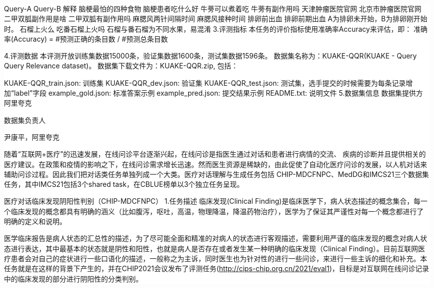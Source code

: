 Query-A
Query-B
解释
脑梗最怕的四种食物
脑梗患者吃什么好
牛蒡可以煮着吃
牛蒡有副作用吗
天津肿瘤医院官网
北京市肿瘤医院官网
二甲双胍副作用是啥
二甲双胍有副作用吗
麻腮风两针间隔时间
麻腮风接种时间
排卵前出血
排卵前期出血
A为排卵未开始，B为排卵刚开始时。
石榴上火么
吃番石榴上火吗
石榴与番石榴为不同水果，易混淆
3.评测指标
本任务的评价指标使用准确率Accuracy来评估，即：
准确率(Accuracy) = #预测正确的条目数 / #预测总条目数

4.评测数据
本评测开放训练集数据15000条，验证集数据1600条，测试集数据1596条。
数据集名称为：KUAKE-QQR(KUAKE - Query Query Relevance dataset)。
数据集下载文件为：KUAKE-QQR.zip, 包括：

KUAKE-QQR_train.json: 训练集
KUAKE-QQR_dev.json: 验证集
KUAKE-QQR_test.json: 测试集，选手提交的时候需要为每条记录增加“label”字段
example_gold.json: 标准答案示例
example_pred.json: 提交结果示例
README.txt: 说明文件
5.数据集信息
数据集提供方
阿里夸克

数据集负责人

尹康平，阿里夸克

随着“互联网+医疗”的迅速发展，在线问诊平台逐渐兴起，在线问诊是指医生通过对话和患者进行病情的交流、 疾病的诊断并且提供相关的医疗建议。在政策和疫情的影响之下，在线问诊需求增长迅速。然而医生资源是稀缺的，由此促使了自动化医疗问诊的发展，以人机对话来辅助问诊过程。因此我们把对话类任务单独列成一个大类。医疗对话理解与生成任务包括 CHIP-MDCFNPC、MedDG和IMCS21三个数据集任务，其中IMCS21包括3个shared task，在CBLUE榜单以3个独立任务呈现。

医疗对话临床发现阴阳性判别（CHIP-MDCFNPC）
1.任务描述
临床发现(Clinical Finding)是临床医学下，病人状态描述的概念集合，每一个临床发现的概念都具有明确的涵义（比如腹泻，呕吐，高温，物理降温，降温药物治疗），医学为了保证其严谨性对每一个概念都进行了明确的定义和说明。

医学临床报告是病人状态的汇总性的描述，为了尽可能全面和精准的对病人的状态进行客观描述，需要利用严谨的临床发现的概念对病人状态进行表达，其中最基本的状态就是阴性和阳性，也就是病人是否存在或者发生某一种明确的临床发现（Clinical Finding）。目前互联网医疗患者会对自己的症状进行一些口语化的描述，一般称之为主诉，同时医生也为针对性的进行一些问诊，来进行一些主诉的细化和补充。本任务就是在这样的背景下产生的，并在CHIP2021会议发布了评测任务(http://cips-chip.org.cn/2021/eval1)，目标是对互联网在线问诊记录中的临床发现的部分进行阴阳性的分类判别。
